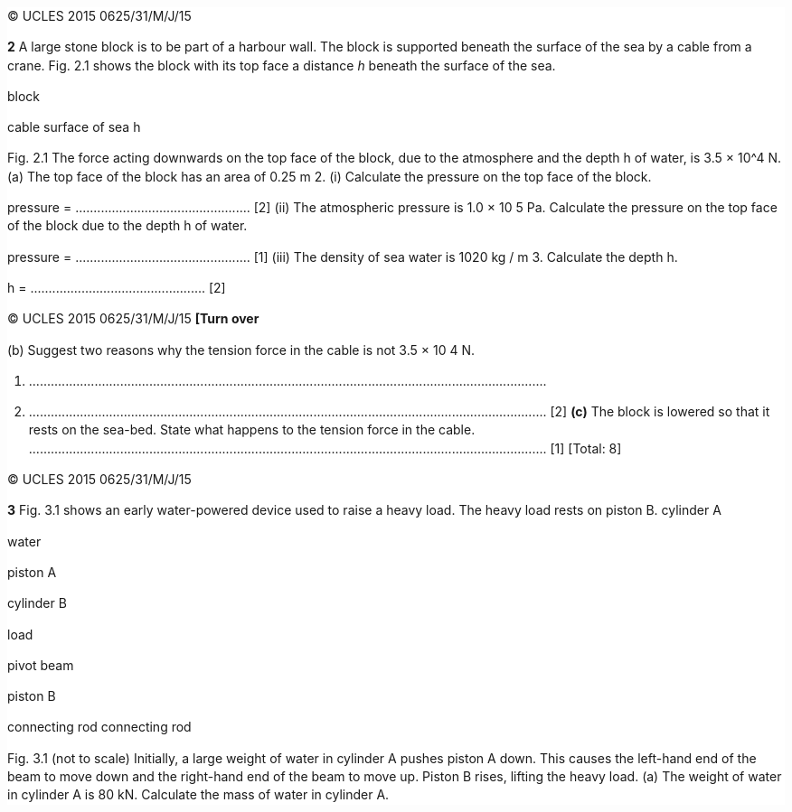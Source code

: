 
© UCLES 2015 0625/31/M/J/15 

**2** A large stone block is to be part of a harbour wall. The block is supported beneath the surface of the sea by a cable from a crane. Fig. 2.1 shows the block with its top face a distance _h_ beneath the surface of the sea. 

 block 

 cable surface of sea h 

 Fig. 2.1 The force acting downwards on the top face of the block, due to the atmosphere and the depth h of water, is 3.5 × 10^4 N. (a) The top face of the block has an area of 0.25 m 2. (i) Calculate the pressure on the top face of the block. 

 pressure = ................................................ [2] (ii) The atmospheric pressure is 1.0 × 10 5 Pa. Calculate the pressure on the top face of the block due to the depth h of water. 

 pressure = ................................................ [1] (iii) The density of sea water is 1020 kg / m 3. Calculate the depth h. 

 h = ................................................ [2] 


© UCLES 2015 0625/31/M/J/15 **[Turn over** 

 (b) Suggest two reasons why the tension force in the cable is not 3.5 × 10 4 N. 

1. .............................................................................................................................................. 

2. ..............................................................................................................................................     [2] **(c)** The block is lowered so that it rests on the sea-bed. State what happens to the tension force in the cable. .............................................................................................................................................. [1] [Total: 8] 


© UCLES 2015 0625/31/M/J/15 

**3** Fig. 3.1 shows an early water-powered device used to raise a heavy load. The heavy load rests on piston B. cylinder A 

 water 

 piston A 

 cylinder B 

 load 

 pivot beam 

 piston B 

 connecting rod connecting rod 

 Fig. 3.1 (not to scale) Initially, a large weight of water in cylinder A pushes piston A down. This causes the left-hand end of the beam to move down and the right-hand end of the beam to move up. Piston B rises, lifting the heavy load. (a) The weight of water in cylinder A is 80 kN. Calculate the mass of water in cylinder A. 
